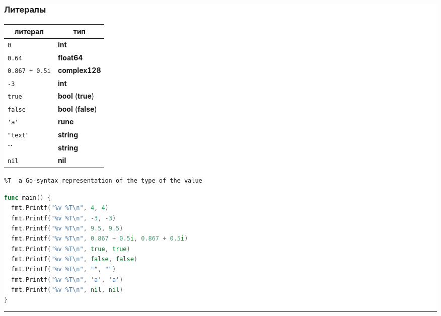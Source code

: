### Литералы

| литерал        | тип                  |
| -------------- | -------------------- |
| `0`            | **int**              |
| `0.64`         | **float64**          |
| `0.867 + 0.5i` | **complex128**       |
| `-3`           | **int**              |
| `true`         | **bool** (**true**)  |
| `false`        | **bool** (**false**) |
| `'a'`          | **rune**             |
| `"text"`       | **string**           |
| **``**         | **string**           |
| `nil`          | **nil**              |

```
%T	a Go-syntax representation of the type of the value
```

```go
func main() {
  fmt.Printf("%v %T\n", 4, 4)
  fmt.Printf("%v %T\n", -3, -3)
  fmt.Printf("%v %T\n", 9.5, 9.5)
  fmt.Printf("%v %T\n", 0.867 + 0.5i, 0.867 + 0.5i)
  fmt.Printf("%v %T\n", true, true)
  fmt.Printf("%v %T\n", false, false)
  fmt.Printf("%v %T\n", "", "")
  fmt.Printf("%v %T\n", 'a', 'a')
  fmt.Printf("%v %T\n", nil, nil)
}
```

---




















